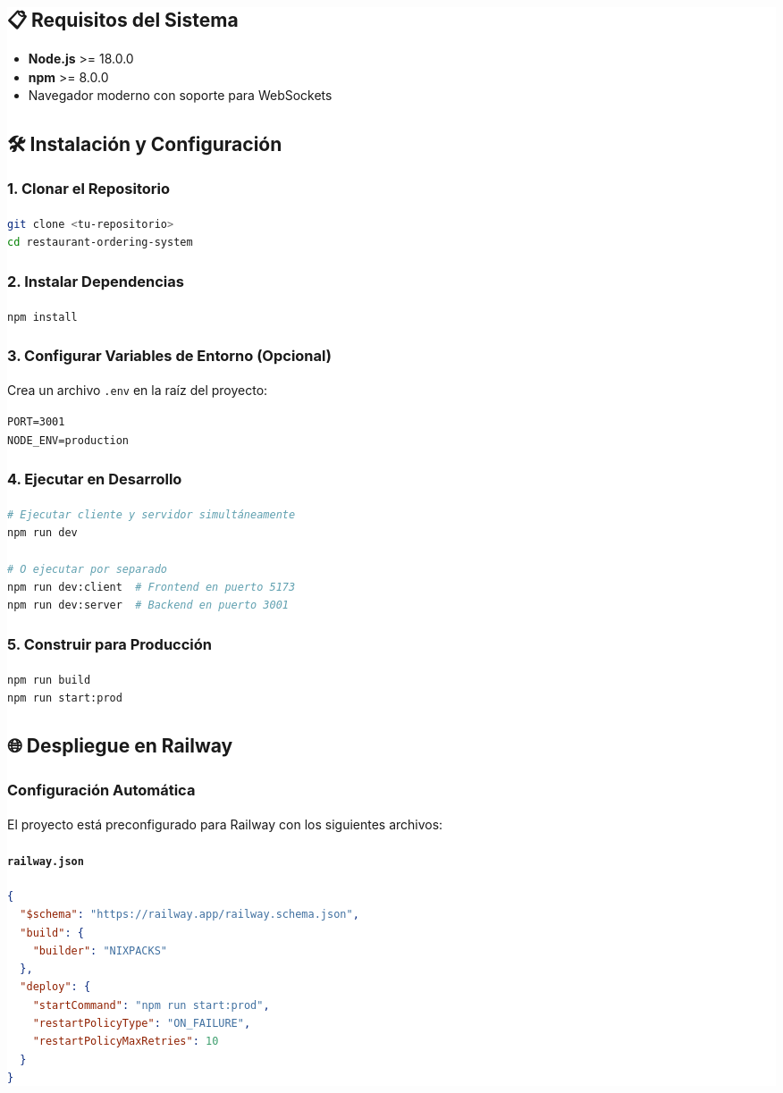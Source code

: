 ## 📋 Requisitos del Sistema

- **Node.js** >= 18.0.0
- **npm** >= 8.0.0
- Navegador moderno con soporte para WebSockets

## 🛠️ Instalación y Configuración

### 1. Clonar el Repositorio
```bash
git clone <tu-repositorio>
cd restaurant-ordering-system
```

### 2. Instalar Dependencias
```bash
npm install
```

### 3. Configurar Variables de Entorno (Opcional)
Crea un archivo `.env` en la raíz del proyecto:
```env
PORT=3001
NODE_ENV=production
```

### 4. Ejecutar en Desarrollo
```bash
# Ejecutar cliente y servidor simultáneamente
npm run dev

# O ejecutar por separado
npm run dev:client  # Frontend en puerto 5173
npm run dev:server  # Backend en puerto 3001
```

### 5. Construir para Producción
```bash
npm run build
npm run start:prod
```

## 🌐 Despliegue en Railway

### Configuración Automática
El proyecto está preconfigurado para Railway con los siguientes archivos:

#### `railway.json`
```json
{
  "$schema": "https://railway.app/railway.schema.json",
  "build": {
    "builder": "NIXPACKS"
  },
  "deploy": {
    "startCommand": "npm run start:prod",
    "restartPolicyType": "ON_FAILURE",
    "restartPolicyMaxRetries": 10
  }
}
```
